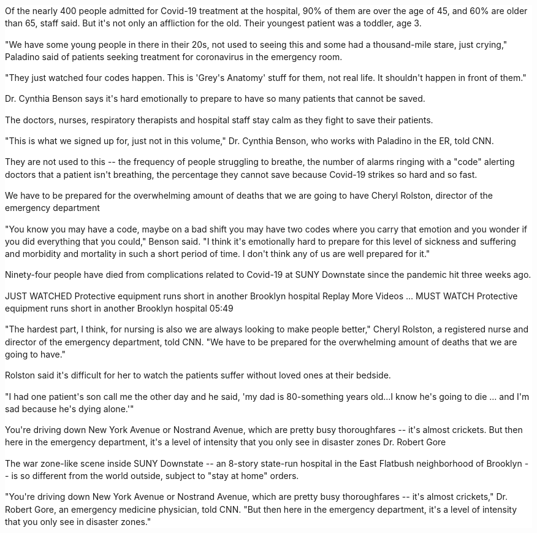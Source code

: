 Of the nearly 400 people admitted for Covid-19 treatment at the hospital, 90% of them are over the age of 45, and 60% are older than 65, staff said. But it's not only an affliction for the old. Their youngest patient was a toddler, age 3.

"We have some young people in there in their 20s, not used to seeing this and some had a thousand-mile stare, just crying," Paladino said of patients seeking treatment for coronavirus in the emergency room.

"They just watched four codes happen. This is 'Grey's Anatomy' stuff for them, not real life. It shouldn't happen in front of them."

Dr. Cynthia Benson says it's hard emotionally to prepare to have so many patients that cannot be saved.

The doctors, nurses, respiratory therapists and hospital staff stay calm as they fight to save their patients.

"This is what we signed up for, just not in this volume," Dr. Cynthia Benson, who works with Paladino in the ER, told CNN.

They are not used to this -- the frequency of people struggling to breathe, the number of alarms ringing with a "code" alerting doctors that a patient isn't breathing, the percentage they cannot save because Covid-19 strikes so hard and so fast.

We have to be prepared for the overwhelming amount of deaths that we are going to have Cheryl Rolston, director of the emergency department

"You know you may have a code, maybe on a bad shift you may have two codes where you carry that emotion and you wonder if you did everything that you could," Benson said. "I think it's emotionally hard to prepare for this level of sickness and suffering and morbidity and mortality in such a short period of time. I don't think any of us are well prepared for it."

Ninety-four people have died from complications related to Covid-19 at SUNY Downstate since the pandemic hit three weeks ago.

JUST WATCHED Protective equipment runs short in another Brooklyn hospital Replay More Videos ... MUST WATCH Protective equipment runs short in another Brooklyn hospital 05:49

"The hardest part, I think, for nursing is also we are always looking to make people better," Cheryl Rolston, a registered nurse and director of the emergency department, told CNN. "We have to be prepared for the overwhelming amount of deaths that we are going to have."

Rolston said it's difficult for her to watch the patients suffer without loved ones at their bedside.

"I had one patient's son call me the other day and he said, 'my dad is 80-something years old...I know he's going to die ... and I'm sad because he's dying alone.'"

You're driving down New York Avenue or Nostrand Avenue, which are pretty busy thoroughfares -- it's almost crickets. But then here in the emergency department, it's a level of intensity that you only see in disaster zones Dr. Robert Gore

The war zone-like scene inside SUNY Downstate -- an 8-story state-run hospital in the East Flatbush neighborhood of Brooklyn -- is so different from the world outside, subject to "stay at home" orders.

"You're driving down New York Avenue or Nostrand Avenue, which are pretty busy thoroughfares -- it's almost crickets," Dr. Robert Gore, an emergency medicine physician, told CNN. "But then here in the emergency department, it's a level of intensity that you only see in disaster zones."
